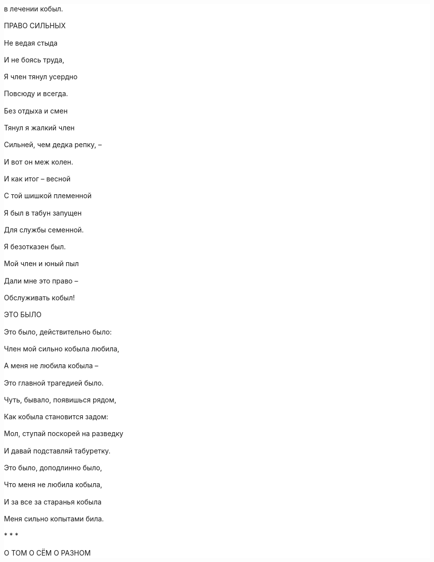 в лечении кобыл.

ПРАВО СИЛЬНЫХ

Не ведая стыда

И не боясь труда,

Я член тянул усердно

Повсюду и всегда.

Без отдыха и смен

Тянул я жалкий член

Сильней, чем дедка репку, –

И вот он меж колен.

И как итог – весной

С той шишкой племенной

Я был в табун запущен

Для службы семенной.

Я безотказен был.

Мой член и юный пыл

Дали мне это право –

Обслуживать кобыл!

ЭТО БЫЛО

Это было, действительно было:

Член мой сильно кобыла любила,

А меня не любила кобыла –

Это главной трагедией было.

Чуть, бывало, появишься рядом,

Как кобыла становится задом:

Мол, ступай поскорей на разведку

И давай подставляй табуретку.

Это было, доподлинно было,

Что меня не любила кобыла,

И за все за старанья кобыла

Меня сильно копытами била.

\* \* \*

О ТОМ О СЁМ О РАЗНОМ
